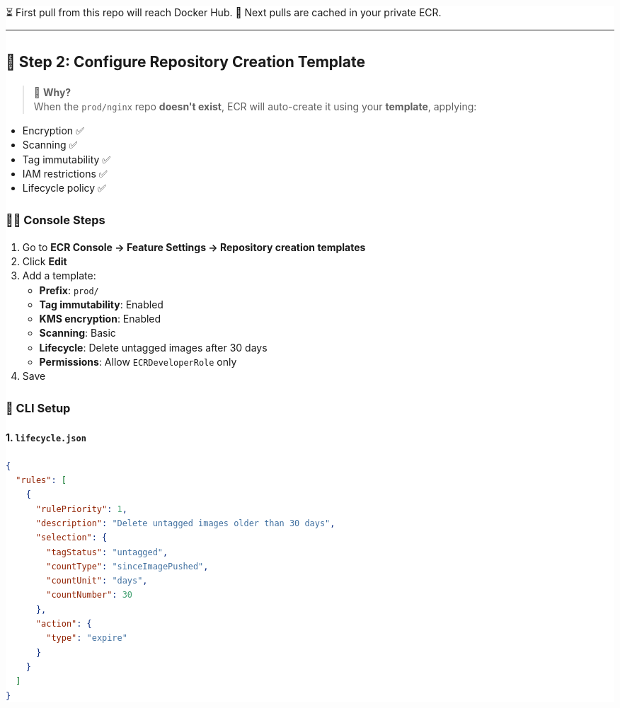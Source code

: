 ⏳ First pull from this repo will reach Docker Hub.
🚀 Next pulls are cached in your private ECR.

---

## 🧩 Step 2: Configure Repository Creation Template

> 🧠 **Why?**  
> When the `prod/nginx` repo **doesn't exist**, ECR will auto-create it using your **template**, applying:

- Encryption ✅
- Scanning ✅
- Tag immutability ✅
- IAM restrictions ✅
- Lifecycle policy ✅

### 👨‍💻 Console Steps

1. Go to **ECR Console → Feature Settings → Repository creation templates**
2. Click **Edit**
3. Add a template:
   - **Prefix**: `prod/`
   - **Tag immutability**: Enabled
   - **KMS encryption**: Enabled
   - **Scanning**: Basic
   - **Lifecycle**: Delete untagged images after 30 days
   - **Permissions**: Allow `ECRDeveloperRole` only
4. Save

### 🧪 CLI Setup

#### 1. `lifecycle.json`

```json
{
  "rules": [
    {
      "rulePriority": 1,
      "description": "Delete untagged images older than 30 days",
      "selection": {
        "tagStatus": "untagged",
        "countType": "sinceImagePushed",
        "countUnit": "days",
        "countNumber": 30
      },
      "action": {
        "type": "expire"
      }
    }
  ]
}
```
